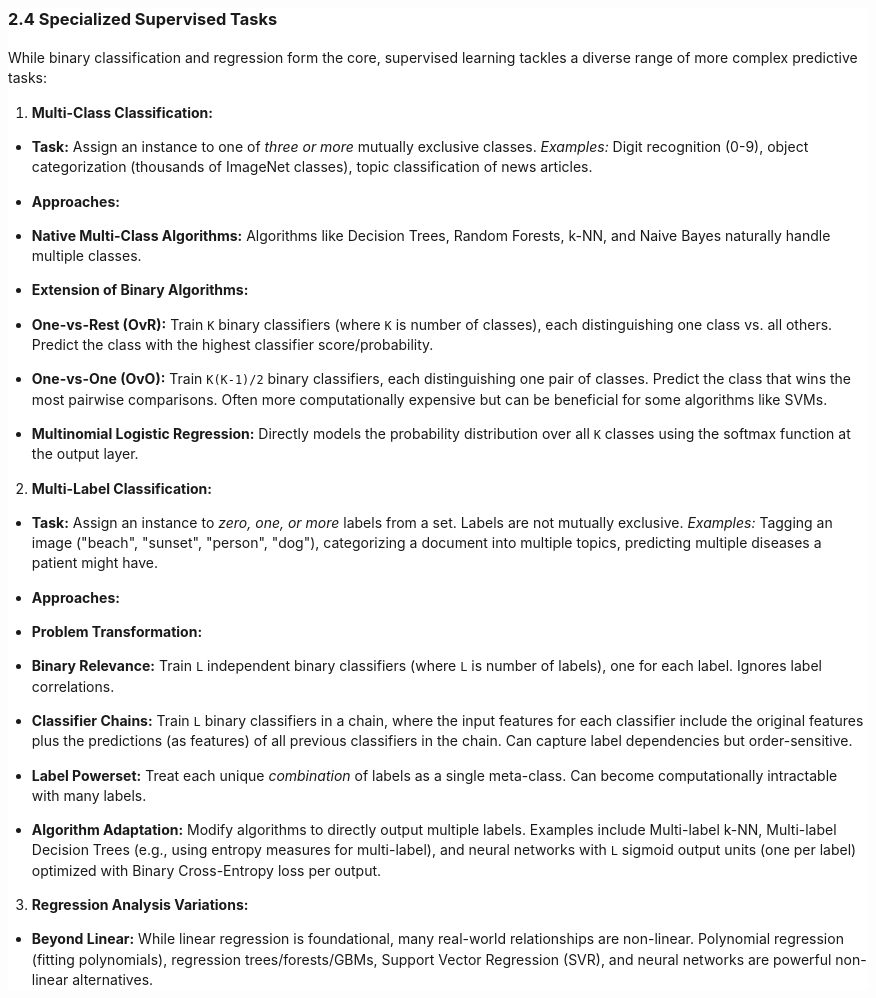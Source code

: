 ### 2.4 Specialized Supervised Tasks

While binary classification and regression form the core, supervised learning tackles a diverse range of more complex predictive tasks:

1.  **Multi-Class Classification:**

*   **Task:** Assign an instance to one of *three or more* mutually exclusive classes. *Examples:* Digit recognition (0-9), object categorization (thousands of ImageNet classes), topic classification of news articles.

*   **Approaches:**

*   **Native Multi-Class Algorithms:** Algorithms like Decision Trees, Random Forests, k-NN, and Naive Bayes naturally handle multiple classes.

*   **Extension of Binary Algorithms:**

*   **One-vs-Rest (OvR):** Train `K` binary classifiers (where `K` is number of classes), each distinguishing one class vs. all others. Predict the class with the highest classifier score/probability.

*   **One-vs-One (OvO):** Train `K(K-1)/2` binary classifiers, each distinguishing one pair of classes. Predict the class that wins the most pairwise comparisons. Often more computationally expensive but can be beneficial for some algorithms like SVMs.

*   **Multinomial Logistic Regression:** Directly models the probability distribution over all `K` classes using the softmax function at the output layer.

2.  **Multi-Label Classification:**

*   **Task:** Assign an instance to *zero, one, or more* labels from a set. Labels are not mutually exclusive. *Examples:* Tagging an image ("beach", "sunset", "person", "dog"), categorizing a document into multiple topics, predicting multiple diseases a patient might have.

*   **Approaches:**

*   **Problem Transformation:**

*   **Binary Relevance:** Train `L` independent binary classifiers (where `L` is number of labels), one for each label. Ignores label correlations.

*   **Classifier Chains:** Train `L` binary classifiers in a chain, where the input features for each classifier include the original features plus the predictions (as features) of all previous classifiers in the chain. Can capture label dependencies but order-sensitive.

*   **Label Powerset:** Treat each unique *combination* of labels as a single meta-class. Can become computationally intractable with many labels.

*   **Algorithm Adaptation:** Modify algorithms to directly output multiple labels. Examples include Multi-label k-NN, Multi-label Decision Trees (e.g., using entropy measures for multi-label), and neural networks with `L` sigmoid output units (one per label) optimized with Binary Cross-Entropy loss per output.

3.  **Regression Analysis Variations:**

*   **Beyond Linear:** While linear regression is foundational, many real-world relationships are non-linear. Polynomial regression (fitting polynomials), regression trees/forests/GBMs, Support Vector Regression (SVR), and neural networks are powerful non-linear alternatives.
